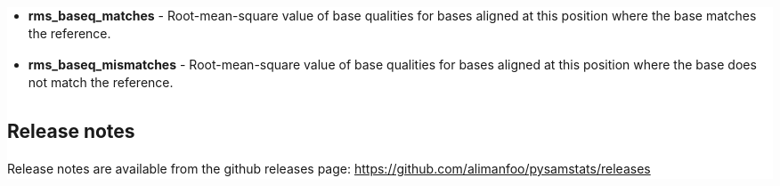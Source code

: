 * **rms_baseq_matches** - Root-mean-square value of base qualities for
    bases aligned at this position where the base matches the
    reference.

* **rms_baseq_mismatches** - Root-mean-square value of base qualities
    for bases aligned at this position where the base does not match
    the reference.


Release notes
-------------

Release notes are available from the github releases page: https://github.com/alimanfoo/pysamstats/releases
